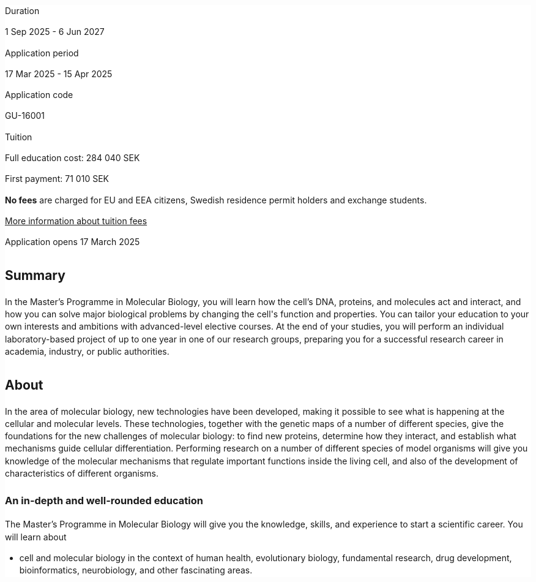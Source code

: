 Duration


1 Sep 2025
\- 6 Jun 2027

Application period


17 Mar 2025
\- 15 Apr 2025

Application code


GU-16001

Tuition


Full education cost: 284 040 SEK

First payment: 71 010 SEK

**No fees** are charged for EU and EEA citizens, Swedish residence permit holders and exchange students.

[More information about tuition fees](https://www.gu.se/en/study-in-gothenburg/apply/tuition-fees)

Application opens 17 March 2025


## Summary

In the Master’s Programme in Molecular Biology, you will learn how the cell’s DNA, proteins, and molecules act and interact, and how you can solve major biological problems by changing the cell's function and properties. You can tailor your education to your own interests and ambitions with advanced-level elective courses. At the end of your studies, you will perform an individual laboratory-based project of up to one year in one of our research groups, preparing you for a successful research career in academia, industry, or public authorities.

## About

In the area of molecular biology, new technologies have been developed, making it possible to see what is happening at the cellular and molecular levels. These technologies, together with the genetic maps of a number of different species, give the foundations for the new challenges of molecular biology: to find new proteins, determine how they interact, and establish what mechanisms guide cellular differentiation. Performing research on a number of different species of model organisms will give you knowledge of the molecular mechanisms that regulate important functions inside the living cell, and also of the development of characteristics of different organisms.

### An in-depth and well-rounded education

The Master’s Programme in Molecular Biology will give you the knowledge, skills, and experience to start a scientific career. You will learn about

- cell and molecular biology in the context of human health, evolutionary biology, fundamental research, drug development, bioinformatics, neurobiology, and other fascinating areas.
